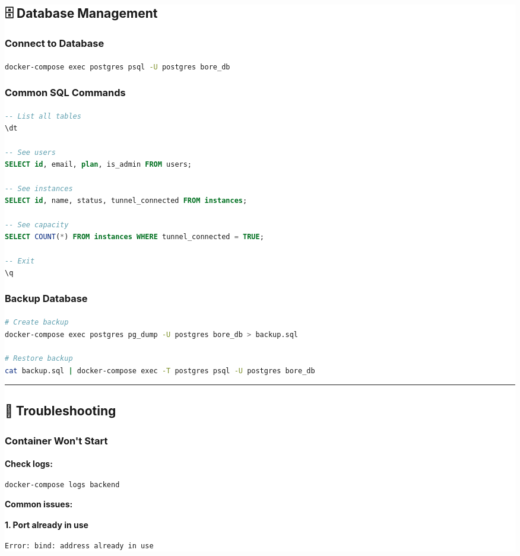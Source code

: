 
## 🗄️ Database Management

### Connect to Database
```bash
docker-compose exec postgres psql -U postgres bore_db
```

### Common SQL Commands
```sql
-- List all tables
\dt

-- See users
SELECT id, email, plan, is_admin FROM users;

-- See instances
SELECT id, name, status, tunnel_connected FROM instances;

-- See capacity
SELECT COUNT(*) FROM instances WHERE tunnel_connected = TRUE;

-- Exit
\q
```

### Backup Database
```bash
# Create backup
docker-compose exec postgres pg_dump -U postgres bore_db > backup.sql

# Restore backup
cat backup.sql | docker-compose exec -T postgres psql -U postgres bore_db
```

---

## 🔧 Troubleshooting

### Container Won't Start

**Check logs:**
```bash
docker-compose logs backend
```

**Common issues:**

**1. Port already in use**
```
Error: bind: address already in use
```
